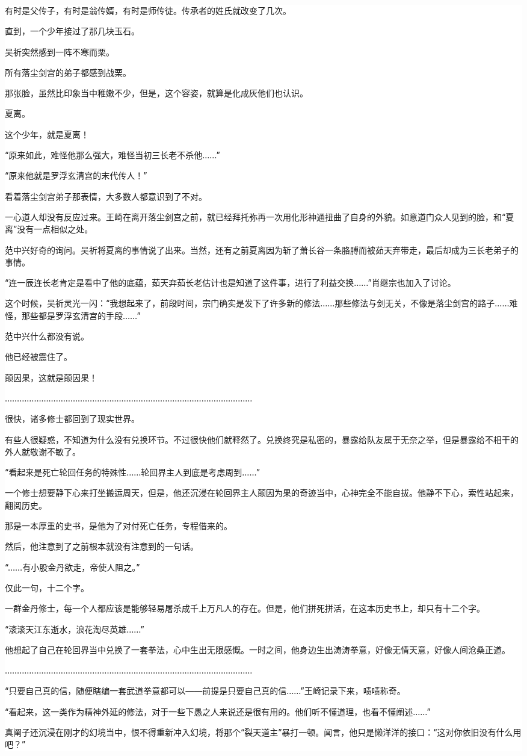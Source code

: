   有时是父传子，有时是翁传婿，有时是师传徒。传承者的姓氏就改变了几次。

  直到，一个少年接过了那几块玉石。

  吴祈突然感到一阵不寒而栗。

  所有落尘剑宫的弟子都感到战栗。

  那张脸，虽然比印象当中稚嫩不少，但是，这个容姿，就算是化成灰他们也认识。

  夏离。

  这个少年，就是夏离！

  “原来如此，难怪他那么强大，难怪当初三长老不杀他……”

  “原来他就是罗浮玄清宫的末代传人！”

  看着落尘剑宫弟子那表情，大多数人都意识到了不对。

  一心道人却没有反应过来。王崎在离开落尘剑宫之前，就已经拜托弥再一次用化形神通扭曲了自身的外貌。如意道门众人见到的脸，和“夏离”没有一点相似之处。

  范中兴好奇的询问。吴祈将夏离的事情说了出来。当然，还有之前夏离因为斩了萧长谷一条胳膊而被茹天弃带走，最后却成为三长老弟子的事情。

  “连一辰连长老肯定是看中了他的底蕴，茹天弃茹长老估计也是知道了这件事，进行了利益交换……”肖继宗也加入了讨论。

  这个时候，吴祈灵光一闪：“我想起来了，前段时间，宗门确实是发下了许多新的修法……那些修法与剑无关，不像是落尘剑宫的路子……难怪，那些都是罗浮玄清宫的手段……”

  范中兴什么都没有说。

  他已经被震住了。

  颠因果，这就是颠因果！

  …………………………………………………………………………………………

  很快，诸多修士都回到了现实世界。

  有些人很疑惑，不知道为什么没有兑换环节。不过很快他们就释然了。兑换终究是私密的，暴露给队友属于无奈之举，但是暴露给不相干的外人就敬谢不敏了。

  “看起来是死亡轮回任务的特殊性……轮回界主人到底是考虑周到……”

  一个修士想要静下心来打坐搬运周天，但是，他还沉浸在轮回界主人颠因为果的奇迹当中，心神完全不能自拔。他静不下心，索性站起来，翻阅历史。

  那是一本厚重的史书，是他为了对付死亡任务，专程借来的。

  然后，他注意到了之前根本就没有注意到的一句话。

  “……有小股金丹欲走，帝使人阻之。”

  仅此一句，十二个字。

  一群金丹修士，每一个人都应该是能够轻易屠杀成千上万凡人的存在。但是，他们拼死拼活，在这本历史书上，却只有十二个字。

  “滚滚天江东逝水，浪花淘尽英雄……”

  他想起了自己在轮回界当中兑换了一套拳法，心中生出无限感慨。一时之间，他身边生出涛涛拳意，好像无情天意，好像人间沧桑正道。

  …………………………………………………………………………………………

  “只要自己真的信，随便瞎编一套武道拳意都可以——前提是只要自己真的信……”王崎记录下来，啧啧称奇。

  “看起来，这一类作为精神外延的修法，对于一些下愚之人来说还是很有用的。他们听不懂道理，也看不懂阐述……”

  真阐子还沉浸在刚才的幻境当中，恨不得重新冲入幻境，将那个“裂天道主”暴打一顿。闻言，他只是懒洋洋的接口：“这对你依旧没有什么用吧？”
